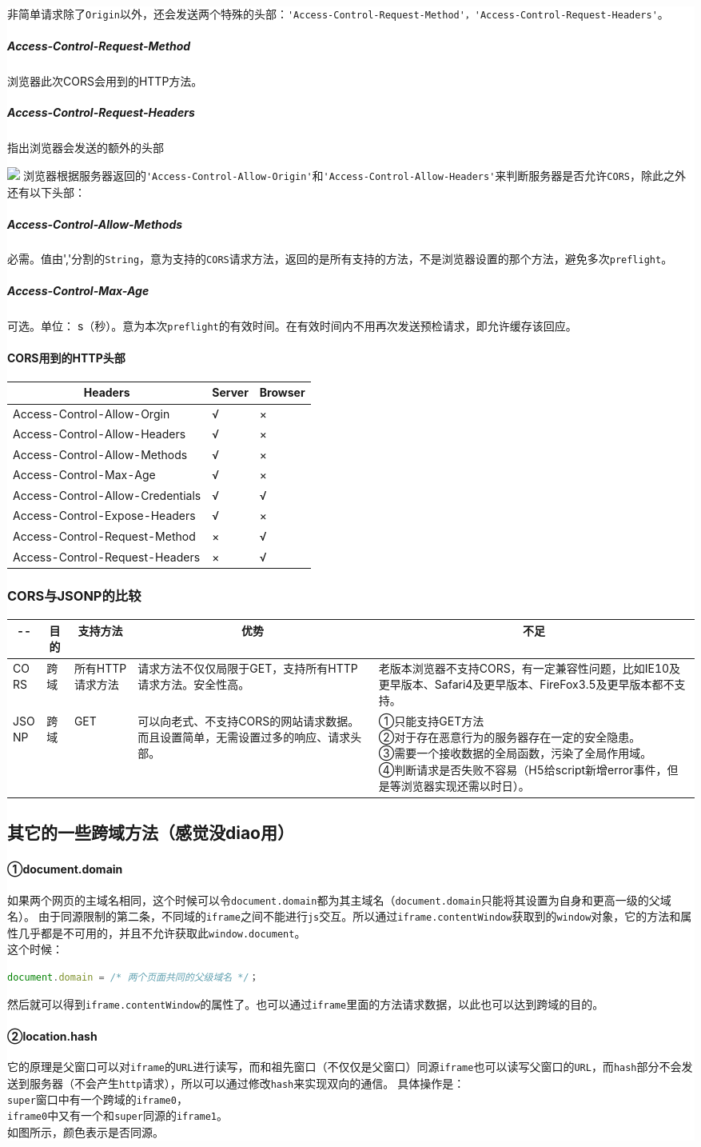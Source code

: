非简单请求除了`Origin`以外，还会发送两个特殊的头部：`'Access-Control-Request-Method'，'Access-Control-Request-Headers'`。

##### Access-Control-Request-Method
浏览器此次CORS会用到的HTTP方法。
##### Access-Control-Request-Headers
指出浏览器会发送的额外的头部

![](https://user-gold-cdn.xitu.io/2018/11/6/166e916a82de7552?w=366&h=306&f=png&s=34650)
浏览器根据服务器返回的`'Access-Control-Allow-Origin'`和`'Access-Control-Allow-Headers'`来判断服务器是否允许`CORS`，除此之外还有以下头部：
##### Access-Control-Allow-Methods
必需。值由','分割的`String`，意为支持的`CORS`请求方法，返回的是所有支持的方法，不是浏览器设置的那个方法，避免多次`preflight`。
##### Access-Control-Max-Age
可选。单位： s（秒）。意为本次`preflight`的有效时间。在有效时间内不用再次发送预检请求，即允许缓存该回应。

#### CORS用到的HTTP头部
Headers | Server | Browser
-- | -- | --
Access-Control-Allow-Orgin | √ | ×
Access-Control-Allow-Headers | √ | ×
Access-Control-Allow-Methods | √ | ×
Access-Control-Max-Age | √ | ×
Access-Control-Allow-Credentials | √ | √
Access-Control-Expose-Headers | √ | ×
Access-Control-Request-Method | × | √
Access-Control-Request-Headers | × | √

### CORS与JSONP的比较
-- | 目的 | 支持方法 | 优势 | 不足
-- | -- | -- | -- | --
CORS | 跨域 | 所有HTTP请求方法 | 请求方法不仅仅局限于GET，支持所有HTTP请求方法。安全性高。 | 老版本浏览器不支持CORS，有一定兼容性问题，比如IE10及更早版本、Safari4及更早版本、FireFox3.5及更早版本都不支持。
JSONP | 跨域 | GET | 可以向老式、不支持CORS的网站请求数据。而且设置简单，无需设置过多的响应、请求头部。 | ①只能支持GET方法  <br /> ②对于存在恶意行为的服务器存在一定的安全隐患。<br /> ③需要一个接收数据的全局函数，污染了全局作用域。<br /> ④判断请求是否失败不容易（H5给script新增error事件，但是等浏览器实现还需以时日）。

## 其它的一些跨域方法（感觉没diao用）
#### ①document.domain
如果两个网页的主域名相同，这个时候可以令`document.domain`都为其主域名（`document.domain`只能将其设置为自身和更高一级的父域名）。
由于同源限制的第二条，不同域的`iframe`之间不能进行`js`交互。所以通过`iframe.contentWindow`获取到的`window`对象，它的方法和属性几乎都是不可用的，并且不允许获取此`window.document`。
<br />这个时候：
```javascript
document.domain = /* 两个页面共同的父级域名 */；
```
然后就可以得到`iframe.contentWindow`的属性了。也可以通过`iframe`里面的方法请求数据，以此也可以达到跨域的目的。

#### ②location.hash
它的原理是父窗口可以对`iframe`的`URL`进行读写，而和祖先窗口（不仅仅是父窗口）同源`iframe`也可以读写父窗口的`URL`，而`hash`部分不会发送到服务器（不会产生`http`请求），所以可以通过修改`hash`来实现双向的通信。
具体操作是：<br />
`super`窗口中有一个跨域的`iframe0`，<br /> `iframe0`中又有一个和`super`同源的`iframe1`。<br />
如图所示，颜色表示是否同源。
